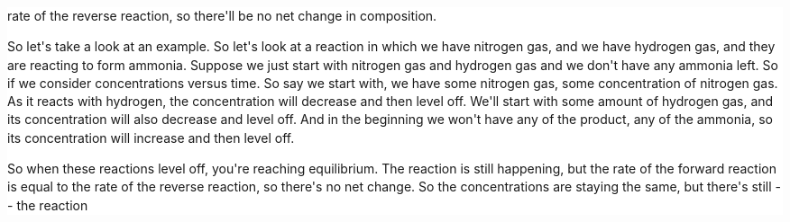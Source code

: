   <span m='486650'>rate</span> <span m='487480'>of</span> <span m='487650'>the</span>
  <span m='487740'>reverse</span> <span m='488200'>reaction,</span> <span m='489320'>so</span>
  <span m='489550'>there'll</span> <span m='489690'>be</span> <span m='489790'>no</span>
  <span m='490190'>net</span> <span m='490680'>change</span> <span m='491400'>in</span>
  <span m='491570'>composition.</span> </p><p><span m='494290'>So</span> <span m='494530'>let's</span>
  <span m='494790'>take</span> <span m='495000'>a</span> <span m='495060'>look</span>
  <span m='495340'>at</span> <span m='495680'>an</span> <span m='495830'>example.</span>
  <span m='499310'>So</span> <span m='499550'>let's</span> <span m='499860'>look</span>
  <span m='500060'>at</span> <span m='500150'>a</span> <span m='500220'>reaction</span>
  <span m='501320'>in</span> <span m='501490'>which</span> <span m='501730'>we</span>
  <span m='501880'>have</span> <span m='502200'>nitrogen</span> <span m='502820'>gas,</span>
  <span m='507220'>and</span> <span m='507650'>we</span> <span m='507780'>have</span>
  <span m='508110'>hydrogen</span> <span m='508720'>gas,</span> <span m='513000'>and</span>
  <span m='513240'>they</span> <span m='513420'>are</span> <span m='513640'>reacting</span>
  <span m='515890'>to</span> <span m='516070'>form</span> <span m='516510'>ammonia.</span>
  <span m='521450'>Suppose</span> <span m='521940'>we</span> <span m='522080'>just</span>
  <span m='522370'>start</span> <span m='522900'>with</span> <span m='523070'>nitrogen</span>
  <span m='523740'>gas</span> <span m='524770'>and</span> <span m='524960'>hydrogen</span>
  <span m='525500'>gas</span> <span m='526650'>and</span> <span m='526870'>we</span>
  <span m='526970'>don't</span> <span m='527280'>have</span> <span m='527500'>any</span>
  <span m='527760'>ammonia</span> <span m='528650'>left.</span> <span m='529490'>So</span>
  <span m='529720'>if</span> <span m='529810'>we</span> <span m='529920'>consider</span>
  <span m='530470'>concentrations</span> <span m='532720'>versus</span> <span m='533230'>time.</span>
  <span m='536210'>So</span> <span m='536360'>say</span> <span m='536560'>we</span>
  <span m='536720'>start</span> <span m='537220'>with,</span> <span m='537610'>we</span>
  <span m='537820'>have</span> <span m='538070'>some</span> <span m='538210'>nitrogen</span>
  <span m='538750'>gas,</span> <span m='539180'>some</span> <span m='539290'>concentration</span>
  <span m='540100'>of</span> <span m='540200'>nitrogen</span> <span m='540730'>gas.</span>
  <span m='541580'>As</span> <span m='541830'>it</span> <span m='541950'>reacts</span>
  <span m='542530'>with</span> <span m='542700'>hydrogen,</span> <span m='545030'>the</span>
  <span m='545120'>concentration</span> <span m='545980'>will</span> <span m='546170'>decrease</span>
  <span m='546880'>and</span> <span m='546915'>then</span> <span m='546950'>level</span>
  <span m='548050'>off.</span> <span m='551970'>We'll</span> <span m='552310'>start</span>
  <span m='552620'>with</span> <span m='552750'>some</span> <span m='552990'>amount</span>
  <span m='553390'>of</span> <span m='553530'>hydrogen</span> <span m='554050'>gas,</span>
  <span m='555420'>and</span> <span m='555620'>its</span> <span m='555830'>concentration</span>
  <span m='556690'>will</span> <span m='556840'>also</span> <span m='557290'>decrease</span>
  <span m='558430'>and</span> <span m='558630'>level</span> <span m='558830'>off.</span>
  <span m='562730'>And</span> <span m='562970'>in</span> <span m='563080'>the</span>
  <span m='563150'>beginning</span> <span m='563580'>we</span> <span m='563700'>won't</span>
  <span m='563950'>have</span> <span m='564160'>any</span> <span m='564650'>of</span>
  <span m='564780'>the</span> <span m='564910'>product,</span> <span m='565530'>any</span>
  <span m='565830'>of</span> <span m='565950'>the</span> <span m='566080'>ammonia,</span>
  <span m='567430'>so</span> <span m='567600'>its</span> <span m='567800'>concentration</span>
  <span m='568710'>will</span> <span m='568910'>increase</span> <span m='570510'>and</span>
  <span m='570760'>then</span> <span m='570960'>level</span> <span m='571220'>off.</span>
  </p><p><span m='576230'>So</span> <span m='576450'>when</span> <span m='576690'>these</span>
  <span m='576910'>reactions</span> <span m='577650'>level</span> <span m='578080'>off,</span>
  <span m='578800'>you're</span> <span m='578970'>reaching</span> <span m='579370'>equilibrium.</span>
  <span m='580070'>The</span> <span m='580140'>reaction</span> <span m='580630'>is</span>
  <span m='580760'>still</span> <span m='581010'>happening,</span> <span m='581830'>but</span>
  <span m='582020'>the</span> <span m='582090'>rate</span> <span m='582370'>of</span>
  <span m='582440'>the</span> <span m='582520'>forward</span> <span m='582930'>reaction</span>
  <span m='583660'>is</span> <span m='583830'>equal</span> <span m='584180'>to</span>
  <span m='584320'>the</span> <span m='584410'>rate</span> <span m='584680'>of</span>
  <span m='584780'>the</span> <span m='584870'>reverse</span> <span m='585370'>reaction,</span>
  <span m='586240'>so</span> <span m='586480'>there's</span> <span m='586680'>no</span>
  <span m='586890'>net</span> <span m='587200'>change.</span> <span m='587680'>So</span>
  <span m='587790'>the</span> <span m='587870'>concentrations</span> <span m='588840'>are</span>
  <span m='588930'>staying</span> <span m='589720'>the</span> <span m='589840'>same,</span>
  <span m='590700'>but</span> <span m='591010'>there's</span> <span m='591230'>still</span>
  <span m='591575'>--</span> <span m='591920'>the</span> <span m='592050'>reaction</span>